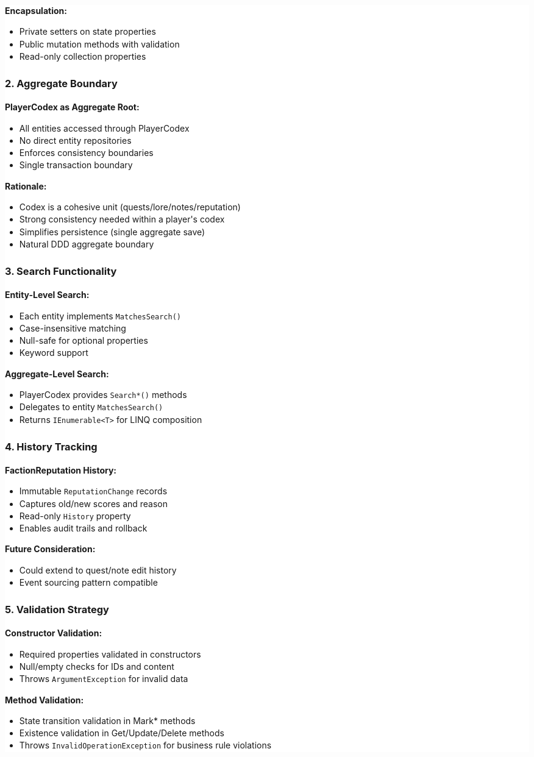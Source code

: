 **Encapsulation:**
- Private setters on state properties
- Public mutation methods with validation
- Read-only collection properties

### 2. Aggregate Boundary

**PlayerCodex as Aggregate Root:**
- All entities accessed through PlayerCodex
- No direct entity repositories
- Enforces consistency boundaries
- Single transaction boundary

**Rationale:**
- Codex is a cohesive unit (quests/lore/notes/reputation)
- Strong consistency needed within a player's codex
- Simplifies persistence (single aggregate save)
- Natural DDD aggregate boundary

### 3. Search Functionality

**Entity-Level Search:**
- Each entity implements `MatchesSearch()`
- Case-insensitive matching
- Null-safe for optional properties
- Keyword support

**Aggregate-Level Search:**
- PlayerCodex provides `Search*()` methods
- Delegates to entity `MatchesSearch()`
- Returns `IEnumerable<T>` for LINQ composition

### 4. History Tracking

**FactionReputation History:**
- Immutable `ReputationChange` records
- Captures old/new scores and reason
- Read-only `History` property
- Enables audit trails and rollback

**Future Consideration:**
- Could extend to quest/note edit history
- Event sourcing pattern compatible

### 5. Validation Strategy

**Constructor Validation:**
- Required properties validated in constructors
- Null/empty checks for IDs and content
- Throws `ArgumentException` for invalid data

**Method Validation:**
- State transition validation in Mark* methods
- Existence validation in Get/Update/Delete methods
- Throws `InvalidOperationException` for business rule violations
